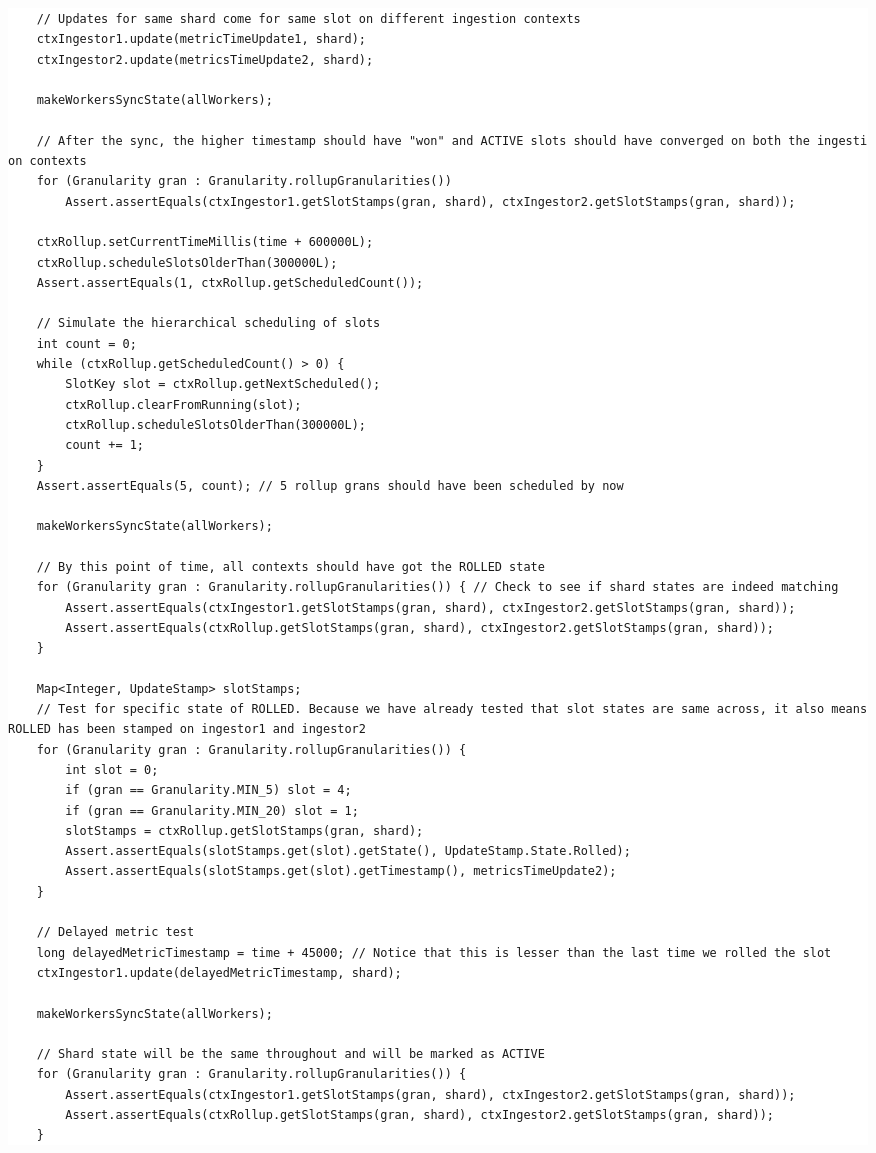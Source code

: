        // Updates for same shard come for same slot on different ingestion contexts
        ctxIngestor1.update(metricTimeUpdate1, shard);
        ctxIngestor2.update(metricsTimeUpdate2, shard);

        makeWorkersSyncState(allWorkers);

        // After the sync, the higher timestamp should have "won" and ACTIVE slots should have converged on both the ingestion contexts
        for (Granularity gran : Granularity.rollupGranularities())
            Assert.assertEquals(ctxIngestor1.getSlotStamps(gran, shard), ctxIngestor2.getSlotStamps(gran, shard));

        ctxRollup.setCurrentTimeMillis(time + 600000L);
        ctxRollup.scheduleSlotsOlderThan(300000L);
        Assert.assertEquals(1, ctxRollup.getScheduledCount());

        // Simulate the hierarchical scheduling of slots
        int count = 0;
        while (ctxRollup.getScheduledCount() > 0) {
            SlotKey slot = ctxRollup.getNextScheduled();
            ctxRollup.clearFromRunning(slot);
            ctxRollup.scheduleSlotsOlderThan(300000L);
            count += 1;
        }
        Assert.assertEquals(5, count); // 5 rollup grans should have been scheduled by now

        makeWorkersSyncState(allWorkers);

        // By this point of time, all contexts should have got the ROLLED state
        for (Granularity gran : Granularity.rollupGranularities()) { // Check to see if shard states are indeed matching
            Assert.assertEquals(ctxIngestor1.getSlotStamps(gran, shard), ctxIngestor2.getSlotStamps(gran, shard));
            Assert.assertEquals(ctxRollup.getSlotStamps(gran, shard), ctxIngestor2.getSlotStamps(gran, shard));
        }

        Map<Integer, UpdateStamp> slotStamps;
        // Test for specific state of ROLLED. Because we have already tested that slot states are same across, it also means ROLLED has been stamped on ingestor1 and ingestor2
        for (Granularity gran : Granularity.rollupGranularities()) {
            int slot = 0;
            if (gran == Granularity.MIN_5) slot = 4;
            if (gran == Granularity.MIN_20) slot = 1;
            slotStamps = ctxRollup.getSlotStamps(gran, shard);
            Assert.assertEquals(slotStamps.get(slot).getState(), UpdateStamp.State.Rolled);
            Assert.assertEquals(slotStamps.get(slot).getTimestamp(), metricsTimeUpdate2);
        }

        // Delayed metric test
        long delayedMetricTimestamp = time + 45000; // Notice that this is lesser than the last time we rolled the slot
        ctxIngestor1.update(delayedMetricTimestamp, shard);

        makeWorkersSyncState(allWorkers);

        // Shard state will be the same throughout and will be marked as ACTIVE
        for (Granularity gran : Granularity.rollupGranularities()) {
            Assert.assertEquals(ctxIngestor1.getSlotStamps(gran, shard), ctxIngestor2.getSlotStamps(gran, shard));
            Assert.assertEquals(ctxRollup.getSlotStamps(gran, shard), ctxIngestor2.getSlotStamps(gran, shard));
        }
